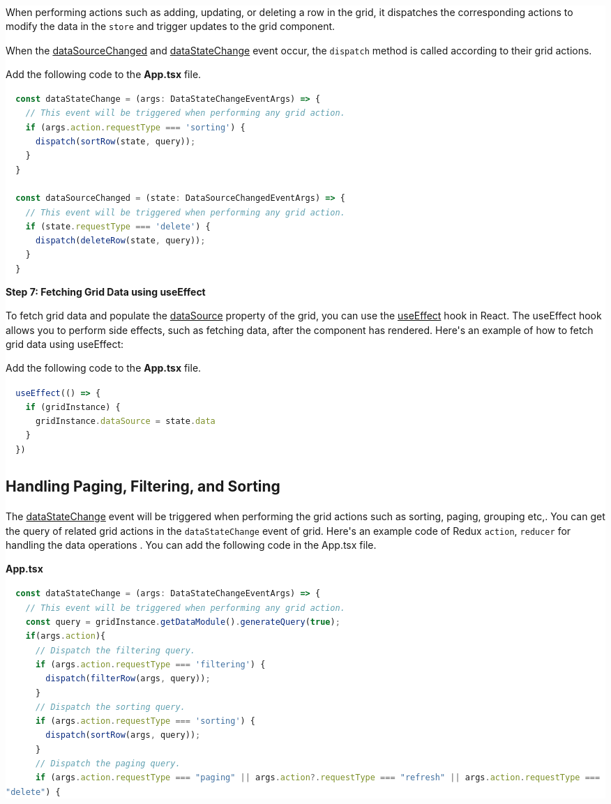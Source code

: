 When performing actions such as adding, updating, or deleting a row in the grid, it dispatches the corresponding actions to modify the data in the `store` and trigger updates to the grid component.

When the [dataSourceChanged](https://ej2.syncfusion.com/react/documentation/api/grid/#datasourcechanged) and [dataStateChange](https://ej2.syncfusion.com/react/documentation/api/grid/#datastatechange) event occur, the `dispatch` method is called according to their grid actions.

Add the following code to the **App.tsx** file.

```ts
  const dataStateChange = (args: DataStateChangeEventArgs) => {
    // This event will be triggered when performing any grid action.
    if (args.action.requestType === 'sorting') {
      dispatch(sortRow(state, query));    
    }
  }

  const dataSourceChanged = (state: DataSourceChangedEventArgs) => {
    // This event will be triggered when performing any grid action.
    if (state.requestType === 'delete') {
      dispatch(deleteRow(state, query));
    }
  }
```

**Step 7: Fetching Grid Data using useEffect**

To fetch grid data and populate the [dataSource](https://ej2.syncfusion.com/react/documentation/api/grid/#datasource) property of the grid, you can use the [useEffect](https://react.dev/reference/react/useEffect) hook in React. The useEffect hook allows you to perform side effects, such as fetching data, after the component has rendered. Here's an example of how to fetch grid data using useEffect:

Add the following code to the **App.tsx** file.
```js
  useEffect(() => {
    if (gridInstance) {
      gridInstance.dataSource = state.data
    }
  }) 
```

## Handling Paging, Filtering, and Sorting

The [dataStateChange](https://ej2.syncfusion.com/react/documentation/api/grid/#datastatechange) event will be triggered when performing the grid actions such as sorting, paging, grouping etc,. You can get the query of related grid actions in the `dataStateChange` event of grid. Here's an example code of Redux `action`, `reducer` for handling the data operations . You can add the following code in the App.tsx file.

**App.tsx**

```ts
  const dataStateChange = (args: DataStateChangeEventArgs) => {
    // This event will be triggered when performing any grid action.
    const query = gridInstance.getDataModule().generateQuery(true);
    if(args.action){
      // Dispatch the filtering query.
      if (args.action.requestType === 'filtering') {
        dispatch(filterRow(args, query));
      }
      // Dispatch the sorting query.
      if (args.action.requestType === 'sorting') {
        dispatch(sortRow(args, query));    
      }
      // Dispatch the paging query.
      if (args.action.requestType === "paging" || args.action?.requestType === "refresh" || args.action.requestType === "delete") {
```